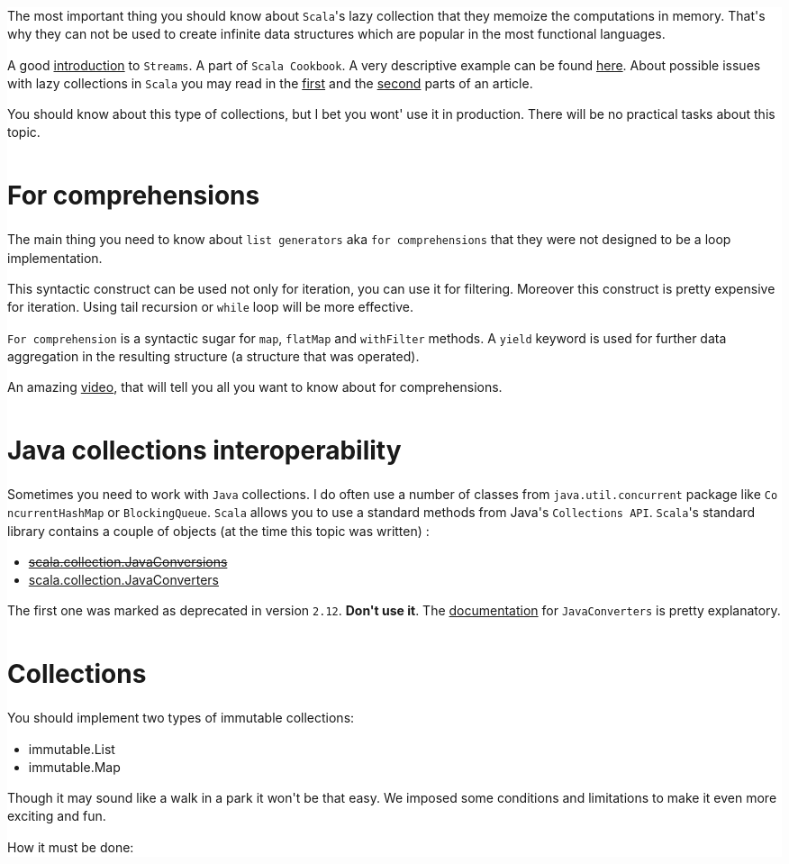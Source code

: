 The most important thing you should know about `Scala`'s lazy collection that
they memoize the computations in memory. That's why they can not be used to
create infinite data structures which are popular in the most functional
languages.

A good [introduction][streams-intro] to `Streams`. A part of  `Scala Cookbook`.
A very descriptive example can be found [here][streams-intro-2].
About possible issues with lazy collections in `Scala` you may read in the
[first][streams-1] and the [second][streams-2] parts of an article.

You should know about this type of collections, but I bet you wont' use it in
production. There will be no practical tasks about this topic.

[scaladoc]: http://www.scala-lang.org/api/current/scala/collection/immutable/Stream.html
[streams-intro]: http://alvinalexander.com/scala/how-to-use-stream-class-lazy-list-scala-cookbook
[streams-intro-2]: http://derekwyatt.org/2011/07/29/understanding-scala-streams-through-fibonacci/
[streams-1]: http://blog.dmitryleskov.com/programming/scala/stream-hygiene-i-avoiding-memory-leaks/
[streams-2]: http://blog.dmitryleskov.com/programming/scala/stream-hygiene-ii-hotspot-kicks-in/

For comprehensions
==================
The main thing you need to know about `list generators` aka `for comprehensions`
that they were not designed to be a loop implementation.

This syntactic construct can be used not only for iteration, you can use it for
filtering. Moreover this construct is pretty expensive for iteration. Using tail
recursion or `while` loop will be more effective.

`For comprehension` is a syntactic sugar for `map`, `flatMap` and `withFilter`
methods. A `yield` keyword is used for further data aggregation in the resulting
structure (a structure that was operated).

An amazing [video][fors-video], that will tell you all you want to know about
for comprehensions.

[fors-video]: https://www.youtube.com/watch?v=WDaw2yXAa50

Java collections interoperability
=================================

Sometimes you need to work with `Java` collections. I do often use a number of
classes from `java.util.concurrent` package like `ConcurrentHashMap` or
`BlockingQueue`. `Scala` allows you to use a standard methods from Java's
`Collections API`. `Scala`'s standard library contains a couple of objects (at
the time this topic was written) :

 - ~~[scala.collection.JavaConversions][conversions]~~
 - [scala.collection.JavaConverters][converters]

The first one was marked as deprecated in version `2.12`. **Don't use it**.
The [documentation][converters] for `JavaConverters` is pretty explanatory.

[conversions]: http://www.scala-lang.org/api/current/scala/collection/JavaConversions$.html
[converters]: http://www.scala-lang.org/api/current/scala/collection/JavaConverters$.html

Collections
===========

You should implement two types of immutable collections: 

  * immutable.List 
  * immutable.Map 

Though it may sound like a walk in a park it won't be that easy. We imposed some conditions and limitations to make it even more exciting and fun. 

How it must be done: 


[jdk-install-overview]: https://docs.oracle.com/javase/8/docs/technotes/guides/install/install_overview.html
[java-home-windows]: https://confluence.atlassian.com/doc/setting-the-java_home-variable-in-windows-8895.html
[java-home-linux]: http://askubuntu.com/questions/175514/how-to-set-java-home-for-java/175519#175519
[sdkman]: http://sdkman.io/install.html
[scala-in-your-browser]: http://scalatutorials.com/tour/
[tss]: http://twitter.github.io/scala_school/
[offdoc]: http://docs.scala-lang.org/
[scala_in_5_minutes]: https://learnxinyminutes.com/docs/scala/
[sicp]: https://en.wikipedia.org/wiki/Structure_and_Interpretation_of_Computer_Programs
[lists]: https://www.tutorialspoint.com/scala/scala_lists.htm
[seq_list]: http://stackoverflow.com/a/10866807/1655785
[imports-in-scala]: https://www.scala-lang.org/docu/files/ScalaReference.pdf#page=58
[traits]: http://docs.scala-lang.org/tutorials/tour/mixin-class-composition
[oop-for-java-devs]: http://docs.scala-lang.org/tutorials/scala-for-java-programmers.html
[oop-overview]: https://www.techfak.uni-bielefeld.de/ags/pi/lehre/ProgSem13/oopScalaPrint.pdf
[oop-more-detailed]: http://www.vasinov.com/blog/scala-oop-galore/
[ctor-overloading]: https://www.safaribooksonline.com/library/view/scala-cookbook/9781449340292/ch04s04.html
[objects-in-scala]: https://madusudanan.com/blog/scala-tutorials-part-4-objects/
[variance]: https://blog.codecentric.de/en/2015/03/scala-type-system-parameterized-types-variances-part-1/
[type-basics]: https://twitter.github.io/scala_school/type-basics.html
[types-of-types]: http://ktoso.github.io/scala-types-of-types/
[value-types]: http://docs.scala-lang.org/overviews/core/value-classes.html
[type-aliases]: http://www.scala-lang.org/files/archive/spec/2.12/04-basic-declarations-and-definitions.html#type-declarations-and-type-aliases
[effective-scala]: http://twitter.github.io/effectivescala/
[java-beans]: https://en.wikipedia.org/wiki/JavaBeans
[project-lombok]: https://projectlombok.org/
[bean-property-doc]: https://www.scala-lang.org/api/2.12.0/scala/beans/BeanProperty.html
[bean-property-alvin]: http://alvinalexander.com/scala/how-to-create-scala-javabeans-beanproperty-java-libraries
[bean-property-illustrated]: https://daily-scala.blogspot.ru/2009/09/beanproperties.html
[bool-prop]: http://www.scala-lang.org/api/2.12.0/scala/beans/BooleanBeanProperty.html
[jdk-install-overview]: https://docs.oracle.com/javase/8/docs/technotes/guides/install/install_overview.html
[java-home-windows]: https://confluence.atlassian.com/doc/setting-the-java_home-variable-in-windows-8895.html
[java-home-linux]: http://askubuntu.com/questions/175514/how-to-set-java-home-for-java/175519#175519
[sdkman]: http://sdkman.io/install.html
[scala-in-your-browser]: http://scalatutorials.com/tour/
[tss]: http://twitter.github.io/scala_school/
[offdoc]: http://docs.scala-lang.org/
[scala_in_5_minutes]: https://learnxinyminutes.com/docs/scala/
[sicp]: https://en.wikipedia.org/wiki/Structure_and_Interpretation_of_Computer_Programs
[lists]: https://www.tutorialspoint.com/scala/scala_lists.htm
[seq_list]: http://stackoverflow.com/a/10866807/1655785
[imports-in-scala]: https://www.scala-lang.org/docu/files/ScalaReference.pdf#page=58
[traits]: http://docs.scala-lang.org/tutorials/tour/mixin-class-composition
[oop-for-java-devs]: http://docs.scala-lang.org/tutorials/scala-for-java-programmers.html
[oop-overview]: https://www.techfak.uni-bielefeld.de/ags/pi/lehre/ProgSem13/oopScalaPrint.pdf
[oop-more-detailed]: http://www.vasinov.com/blog/scala-oop-galore/
[ctor-overloading]: https://www.safaribooksonline.com/library/view/scala-cookbook/9781449340292/ch04s04.html
[objects-in-scala]: https://madusudanan.com/blog/scala-tutorials-part-4-objects/
[variance]: https://blog.codecentric.de/en/2015/03/scala-type-system-parameterized-types-variances-part-1/
[type-basics]: https://twitter.github.io/scala_school/type-basics.html
[types-of-types]: http://ktoso.github.io/scala-types-of-types/
[value-types]: http://docs.scala-lang.org/overviews/core/value-classes.html
[type-aliases]: http://www.scala-lang.org/files/archive/spec/2.12/04-basic-declarations-and-definitions.html#type-declarations-and-type-aliases
[effective-scala]: http://twitter.github.io/effectivescala/
[java-beans]: https://en.wikipedia.org/wiki/JavaBeans
[project-lombok]: https://projectlombok.org/
[bean-property-doc]: https://www.scala-lang.org/api/2.12.0/scala/beans/BeanProperty.html
[bean-property-alvin]: http://alvinalexander.com/scala/how-to-create-scala-javabeans-beanproperty-java-libraries
[bean-property-illustrated]: https://daily-scala.blogspot.ru/2009/09/beanproperties.html
[bool-prop]: http://www.scala-lang.org/api/2.12.0/scala/beans/BooleanBeanProperty.html
[SBT]: https://www.scala-sbt.org/
[scala-test]: https://www.scalatest.org/
[app-doc]: http://www.scala-lang.org/api/current/scala/App.html
[delayed-init]: http://www.scala-lang.org/api/current/scala/DelayedInit.html
[pm-wiki]: https://en.wikipedia.org/wiki/Pattern_matching
[case-class]: https://twitter.github.io/scala_school/basics2.html#caseclass
[case-class-tutor]: http://docs.scala-lang.org/tutorials/tour/case-classes.html
[video-tutorial]: https://www.youtube.com/watch?v=1vxIRkYZfmc
[apply]: https://twitter.github.io/scala_school/basics2.html#apply
[unapply]: http://docs.scala-lang.org/tutorials/tour/extractor-objects.html
[pm-tutor]: http://docs.scala-lang.org/tutorials/tour/pattern-matching
[pm-regex]: https://www.scala-lang.org/api/2.12.x/scala/util/matching/Regex.html
[unchecked-ex]: http://crunchify.com/better-understanding-on-checked-vs-unchecked-exceptions-how-to-handle-exception-better-way-in-java/
[jenkov-ex]: http://tutorials.jenkov.com/scala/exception-try-catch-finally.html
[pm-wiki]: https://en.wikipedia.org/wiki/Pattern_matching
[case-class]: https://twitter.github.io/scala_school/basics2.html#caseclass
[case-class-tutor]: http://docs.scala-lang.org/tutorials/tour/case-classes.html
[video-tutorial]: https://www.youtube.com/watch?v=1vxIRkYZfmc
[apply]: https://twitter.github.io/scala_school/basics2.html#apply
[unapply]: http://docs.scala-lang.org/tutorials/tour/extractor-objects.html
[pm-tutor]: http://docs.scala-lang.org/tutorials/tour/pattern-matching
[pm-regex]: https://www.scala-lang.org/api/2.12.x/scala/util/matching/Regex.html
[unchecked-ex]: http://crunchify.com/better-understanding-on-checked-vs-unchecked-exceptions-how-to-handle-exception-better-way-in-java/
[jenkov-ex]: http://tutorials.jenkov.com/scala/exception-try-catch-finally.html
[adt-wiki]: https://en.wikipedia.org/wiki/Algebraic_data_type
[scala-adt]: https://gleichmann.wordpress.com/2011/01/30/functional-scala-algebraic-datatypes-enumerated-types/
[scala-adt-2]: http://tpolecat.github.io/presentations/algebraic_types.html#18
[tschool-col]: https://twitter.github.io/scala_school/collections.html
[aal1]: http://alvinalexander.com/scala/scala-list-class-examples
[aal2]: http://alvinalexander.com/scala/how-create-scala-list-range-fill-tabulate-constructors
[aal3]: http://alvinalexander.com/scala/how-add-elements-to-a-list-in-scala-listbuffer-immutable
[list-doc]: http://www.scala-lang.org/api/current/scala/collection/immutable/List.html
[empty-list]: http://stackoverflow.com/questions/5981850/scala-nil-vs-list
[opt-guide]: http://danielwestheide.com/blog/2012/12/19/the-neophytes-guide-to-scala-part-5-the-option-type.html
[opt-video-1]: https://www.youtube.com/watch?v=gVXt1RG_yN0
[opt-cheat-sheet]: http://blog.tmorris.net/posts/scalaoption-cheat-sheet/
[scala-wiki-tuples]: https://en.wikibooks.org/wiki/Scala/Tuples
[convolution]: https://en.wikipedia.org/wiki/Convolution_(computer_science)
[tuples_in_haskell]: http://stackoverflow.com/questions/15558278/how-to-get-nth-element-from-a-10-tuple-in-haskell
[tuples_in_sml]: http://www.cs.cornell.edu/courses/cs312/2004fa/lectures/lecture3.htm
[haskell_newtype]: https://wiki.haskell.org/Newtype
[adt-wiki]: https://en.wikipedia.org/wiki/Algebraic_data_type
[scala-adt]: https://gleichmann.wordpress.com/2011/01/30/functional-scala-algebraic-datatypes-enumerated-types/
[scala-adt-2]: http://tpolecat.github.io/presentations/algebraic_types.html#18
[tschool-col]: https://twitter.github.io/scala_school/collections.html
[aal1]: http://alvinalexander.com/scala/scala-list-class-examples
[aal2]: http://alvinalexander.com/scala/how-create-scala-list-range-fill-tabulate-constructors
[aal3]: http://alvinalexander.com/scala/how-add-elements-to-a-list-in-scala-listbuffer-immutable
[list-doc]: http://www.scala-lang.org/api/current/scala/collection/immutable/List.html
[empty-list]: http://stackoverflow.com/questions/5981850/scala-nil-vs-list
[opt-guide]: http://danielwestheide.com/blog/2012/12/19/the-neophytes-guide-to-scala-part-5-the-option-type.html
[opt-video-1]: https://www.youtube.com/watch?v=gVXt1RG_yN0
[opt-cheat-sheet]: http://blog.tmorris.net/posts/scalaoption-cheat-sheet/
[overview_1_aa]: http://alvinalexander.com/scala/understanding-scala-collections-hierarchy-cookbook
[overview_2]: http://www.47deg.com/blog/adventures-with-scala-collections
[methods_from_traversable_like]: http://bit.ly/2hX38tv
[cake_pattern]: http://www.cakesolutions.net/teamblogs/2011/12/19/cake-pattern-in-depth
[collections_best_practices]: https://twitter.github.io/effectivescala/#Collections-Use
[arch]: http://docs.scala-lang.org/overviews/core/architecture-of-scala-collections.html
[scaladoc]: https://www.scala-lang.org/api/current/index.html
[collections]: http://docs.scala-lang.org/overviews/collections/introduction
[collections_arrays]: http://docs.scala-lang.org/overviews/collections/arrays.html
[collections_strings]: http://docs.scala-lang.org/overviews/collections/strings
[parallel_brief]: http://alvinalexander.com/scala/how-to-use-parallel-collections-in-scala-performance
[parallel_doc]: http://docs.scala-lang.org/overviews/parallel-collections/overview.html
[parallel_immutable]: https://www.scala-lang.org/api/current/index.html#scala.collection.parallel.immutable.package
[parallel_mutable]: http://www.scala-lang.org/api/current/index.html#scala.collection.parallel.mutable.package
[overview_1_aa]: http://alvinalexander.com/scala/understanding-scala-collections-hierarchy-cookbook
[overview_2]: http://www.47deg.com/blog/adventures-with-scala-collections
[methods_from_traversable_like]: http://bit.ly/2hX38tv
[cake_pattern]: http://www.cakesolutions.net/teamblogs/2011/12/19/cake-pattern-in-depth
[collections_best_practices]: https://twitter.github.io/effectivescala/#Collections-Use
[arch]: http://docs.scala-lang.org/overviews/core/architecture-of-scala-collections.html
[scaladoc]: https://www.scala-lang.org/api/current/index.html
[collections]: http://docs.scala-lang.org/overviews/collections/introduction
[collections_arrays]: http://docs.scala-lang.org/overviews/collections/arrays.html
[collections_strings]: http://docs.scala-lang.org/overviews/collections/strings
[parallel_brief]: http://alvinalexander.com/scala/how-to-use-parallel-collections-in-scala-performance
[parallel_doc]: http://docs.scala-lang.org/overviews/parallel-collections/overview.html
[parallel_immutable]: https://www.scala-lang.org/api/current/index.html#scala.collection.parallel.immutable.package
[parallel_mutable]: http://www.scala-lang.org/api/current/index.html#scala.collection.parallel.mutable.package
[tail-call]: https://en.wikipedia.org/wiki/Tail_call
[trampolines]: http://blog.richdougherty.com/2009/04/tail-calls-tailrec-and-trampolines.html
[scala-rec-fun]: http://fruzenshtein.com/scala-recursive-function/
[tcall-opt]: http://www.drdobbs.com/jvm/tail-call-optimization-and-java/240167044
[hlists-haskell]: http://hackage.haskell.org/package/HList
[hlist-builders]: http://ivanyu.me/blog/2016/01/11/type-safe-query-builders-in-scala-revisited-shapeless/
[built-with-shapeless]: https://github.com/milessabin/shapeless/wiki/Built-with-shapeless
[hlist-tutorial]: http://enear.github.io/2016/04/05/bits-shapeless-1-hlists/
[hlist-tutorial-2]: http://akmetiuk.com/blog/2016/09/30/dissecting-shapeless-hlists.html
[tuples-as-hlists]: https://github.com/milessabin/shapeless/wiki/Feature-overview:-shapeless-2.0.0#hlist-style-operations-on-standard-scala-tuples
[hlist-fun-table]: https://github.com/milessabin/shapeless/wiki/Feature-overview:-shapeless-2.1.0#operations-on-hlistsrecordscoproductsunionstuplesproducts
[old-doc]: https://github.com/milessabin/shapeless/wiki/Feature-overview:-shapeless-2.0.0#heterogenous-lists
[lenses-smpl]: https://github.com/milessabin/shapeless/blob/master/examples/src/main/scala/shapeless/examples/lenses.scala
[scalazl]:  http://eed3si9n.com/learning-scalaz/Lens.html
[monocle]: https://github.com/julien-truffaut/Monocle
[pimp-my-lib]: http://www.artima.com/weblogs/viewpost.jsp?thread=179766
[impl-conversions]: http://docs.scala-lang.org/tutorials/tour/implicit-conversions
[impl-conversions-2]: http://baddotrobot.com/blog/2015/07/14/scala-implicit-functions/
[impl-parameters]: http://baddotrobot.com/blog/2015/07/03/scala-implicit-parameters/
[impl-classes]: http://docs.scala-lang.org/overviews/core/implicit-classes.html
[impl-lookup]: http://docs.scala-lang.org/tutorials/FAQ/finding-implicits.html
[ordering]: http://www.scala-lang.org/api/2.12.0/scala/math/Ordering.html
[ordered]: http://www.scala-lang.org/api/2.12.0/scala/math/Ordered.html
[both-ords]: http://like-a-boss.net/2012/07/30/ordering-and-ordered-in-scala.html
[tc-0]: https://engineering.sharethrough.com/blog/2015/05/18/type-classes-for-the-java-engineer/
[open-closed]: https://en.wikipedia.org/wiki/Open/closed_principle
[simulacrum]: https://github.com/mpilquist/simulacrum
[Try]: http://danielwestheide.com/blog/2012/12/26/the-neophytes-guide-to-scala-part-6-error-handling-with-try.html
[error-handling-in-scala]: https://tersesystems.com/2012/12/27/error-handling-in-scala/
[scala-either]: http://alvinalexander.com/scala/scala-either-left-right-example-option-some-none-null
[scala-either-2]: http://danielwestheide.com/blog/2013/01/02/the-neophytes-guide-to-scala-part-7-the-either-type.html
[hlists-haskell]: http://hackage.haskell.org/package/HList
[hlist-builders]: http://ivanyu.me/blog/2016/01/11/type-safe-query-builders-in-scala-revisited-shapeless/
[built-with-shapeless]: https://github.com/milessabin/shapeless/wiki/Built-with-shapeless
[hlist-tutorial]: http://enear.github.io/2016/04/05/bits-shapeless-1-hlists/
[hlist-tutorial-2]: http://akmetiuk.com/blog/2016/09/30/dissecting-shapeless-hlists.html
[tuples-as-hlists]: https://github.com/milessabin/shapeless/wiki/Feature-overview:-shapeless-2.0.0#hlist-style-operations-on-standard-scala-tuples
[hlist-fun-table]: https://github.com/milessabin/shapeless/wiki/Feature-overview:-shapeless-2.1.0#operations-on-hlistsrecordscoproductsunionstuplesproducts
[old-doc]: https://github.com/milessabin/shapeless/wiki/Feature-overview:-shapeless-2.0.0#heterogenous-lists
[lenses-smpl]: https://github.com/milessabin/shapeless/blob/master/examples/src/main/scala/shapeless/examples/lenses.scala
[scalazl]:  http://eed3si9n.com/learning-scalaz/Lens.html
[monocle]: https://github.com/julien-truffaut/Monocle
[pimp-my-lib]: http://www.artima.com/weblogs/viewpost.jsp?thread=179766
[impl-conversions]: http://docs.scala-lang.org/tutorials/tour/implicit-conversions
[impl-conversions-2]: http://baddotrobot.com/blog/2015/07/14/scala-implicit-functions/
[impl-parameters]: http://baddotrobot.com/blog/2015/07/03/scala-implicit-parameters/
[impl-classes]: http://docs.scala-lang.org/overviews/core/implicit-classes.html
[impl-lookup]: http://docs.scala-lang.org/tutorials/FAQ/finding-implicits.html
[ordering]: http://www.scala-lang.org/api/2.12.0/scala/math/Ordering.html
[ordered]: http://www.scala-lang.org/api/2.12.0/scala/math/Ordered.html
[both-ords]: http://like-a-boss.net/2012/07/30/ordering-and-ordered-in-scala.html
[tc-0]: https://engineering.sharethrough.com/blog/2015/05/18/type-classes-for-the-java-engineer/
[open-closed]: https://en.wikipedia.org/wiki/Open/closed_principle
[simulacrum]: https://github.com/mpilquist/simulacrum
[Try]: http://danielwestheide.com/blog/2012/12/26/the-neophytes-guide-to-scala-part-6-error-handling-with-try.html
[error-handling-in-scala]: https://tersesystems.com/2012/12/27/error-handling-in-scala/
[scala-either]: http://alvinalexander.com/scala/scala-either-left-right-example-option-some-none-null
[scala-either-2]: http://danielwestheide.com/blog/2013/01/02/the-neophytes-guide-to-scala-part-7-the-either-type.html